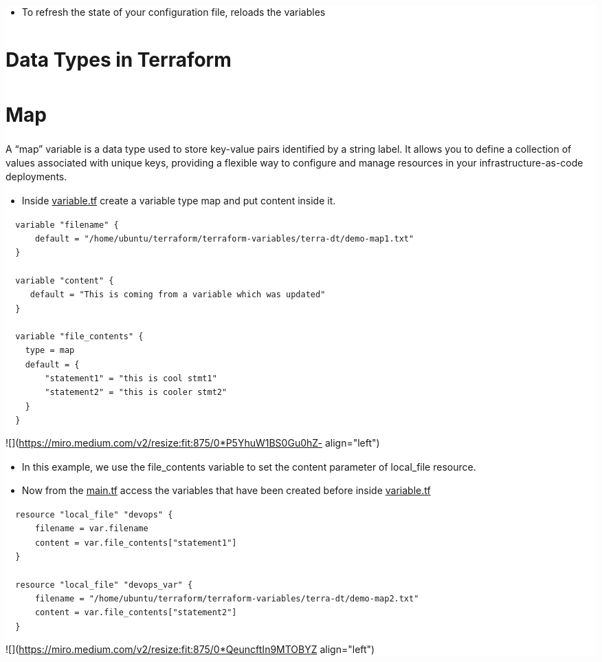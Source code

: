* To refresh the state of your configuration file, reloads the variables
    

# **Data Types in Terraform**

# **Map**

A “map” variable is a data type used to store key-value pairs identified by a string label. It allows you to define a collection of values associated with unique keys, providing a flexible way to configure and manage resources in your infrastructure-as-code deployments.

* Inside [variable.tf](http://variable.tf) create a variable type map and put content inside it.
    

```plaintext
  variable "filename" {
      default = "/home/ubuntu/terraform/terraform-variables/terra-dt/demo-map1.txt"
  }

  variable "content" {
     default = "This is coming from a variable which was updated"
  }

  variable "file_contents" {
    type = map
    default = {
        "statement1" = "this is cool stmt1"
        "statement2" = "this is cooler stmt2"
    }
  }
```

![](https://miro.medium.com/v2/resize:fit:875/0*P5YhuW1BS0Gu0hZ- align="left")

* In this example, we use the file\_contents variable to set the content parameter of local\_file resource.
    
* Now from the [main.tf](http://main.tf) access the variables that have been created before inside [variable.tf](http://variable.tf)
    

```plaintext
  resource "local_file" "devops" {
      filename = var.filename
      content = var.file_contents["statement1"]
  }

  resource "local_file" "devops_var" {
      filename = "/home/ubuntu/terraform/terraform-variables/terra-dt/demo-map2.txt"
      content = var.file_contents["statement2"]
  }
```

![](https://miro.medium.com/v2/resize:fit:875/0*QeuncftIn9MTOBYZ align="left")
